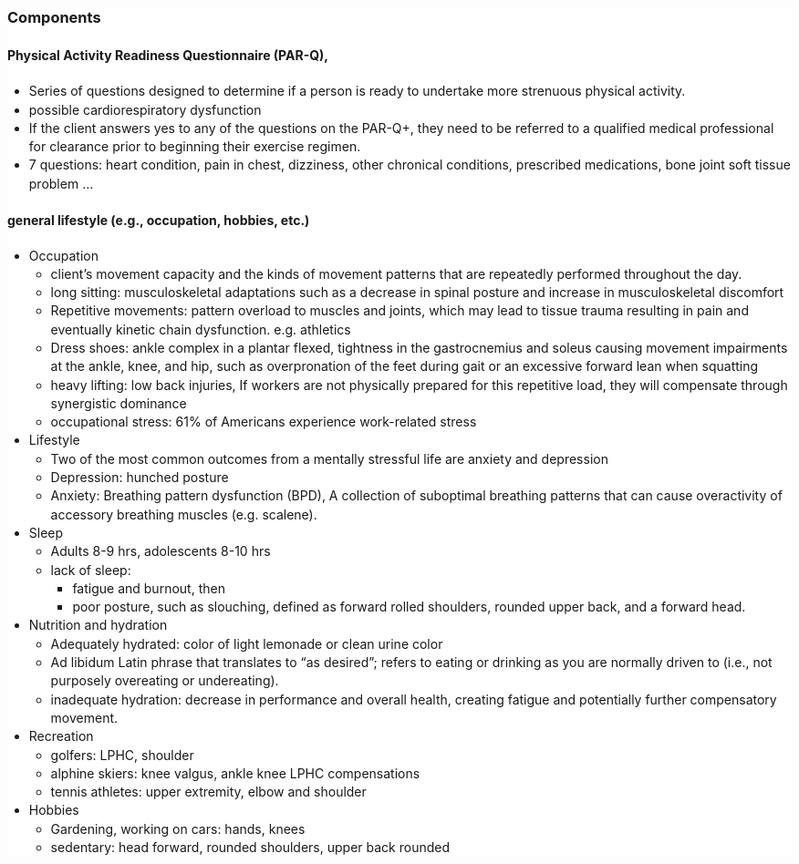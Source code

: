### Components

#### Physical Activity Readiness Questionnaire (PAR-Q), 

+ Series of questions designed to determine if a person is ready to undertake more strenuous physical activity.
+ possible cardiorespiratory dysfunction
+ If the client answers yes to any of the questions on the PAR-Q+, they need to be referred to a qualified medical professional for clearance prior to beginning their exercise regimen.
+ 7 questions: heart condition, pain in chest, dizziness, other chronical conditions, prescribed medications, bone joint soft tissue problem … 



#### general lifestyle (e.g., occupation, hobbies, etc.)

+ Occupation
  + client’s movement capacity and the kinds of movement patterns that are repeatedly performed throughout the day.
  + long sitting: musculoskeletal adaptations such as a decrease in spinal posture and increase in musculoskeletal discomfort
  + Repetitive movements: pattern overload to muscles and joints, which may lead to tissue trauma resulting in pain and eventually kinetic chain dysfunction. e.g. athletics
  + Dress shoes: ankle complex in a plantar flexed, tightness in the gastrocnemius and soleus causing movement impairments at the ankle, knee, and hip, such as overpronation of the feet during gait or an excessive forward lean when squatting
  + heavy lifting: low back injuries, If workers are not physically prepared for this repetitive load, they will compensate through synergistic dominance
  + occupational stress: 61% of Americans experience work-related stress
+ Lifestyle
  + Two of the most common outcomes from a mentally stressful life are anxiety and depression
  + Depression:  hunched posture
  + Anxiety: Breathing pattern dysfunction (BPD), A collection of suboptimal breathing patterns that can cause overactivity of accessory breathing muscles (e.g. scalene).
+ Sleep
  + Adults 8-9 hrs, adolescents 8-10 hrs
  + lack of sleep:
    +  fatigue and burnout, then
    + poor posture, such as slouching, defined as forward rolled shoulders, rounded upper back, and a forward head.
+ Nutrition and hydration
  + Adequately hydrated: color of light lemonade or clean urine color
  + Ad libidum
    Latin phrase that translates to “as desired”; refers to eating or drinking as you are normally driven to (i.e., not purposely overeating or undereating).
  + inadequate hydration: decrease in performance and overall health, creating fatigue and potentially further compensatory movement.
+ Recreation
  + golfers: LPHC, shoulder
  + alphine skiers: knee valgus, ankle knee LPHC compensations
  + tennis athletes: upper extremity, elbow and shoulder
+ Hobbies
  + Gardening, working on cars: hands, knees
  + sedentary: head forward, rounded shoulders, upper back rounded
